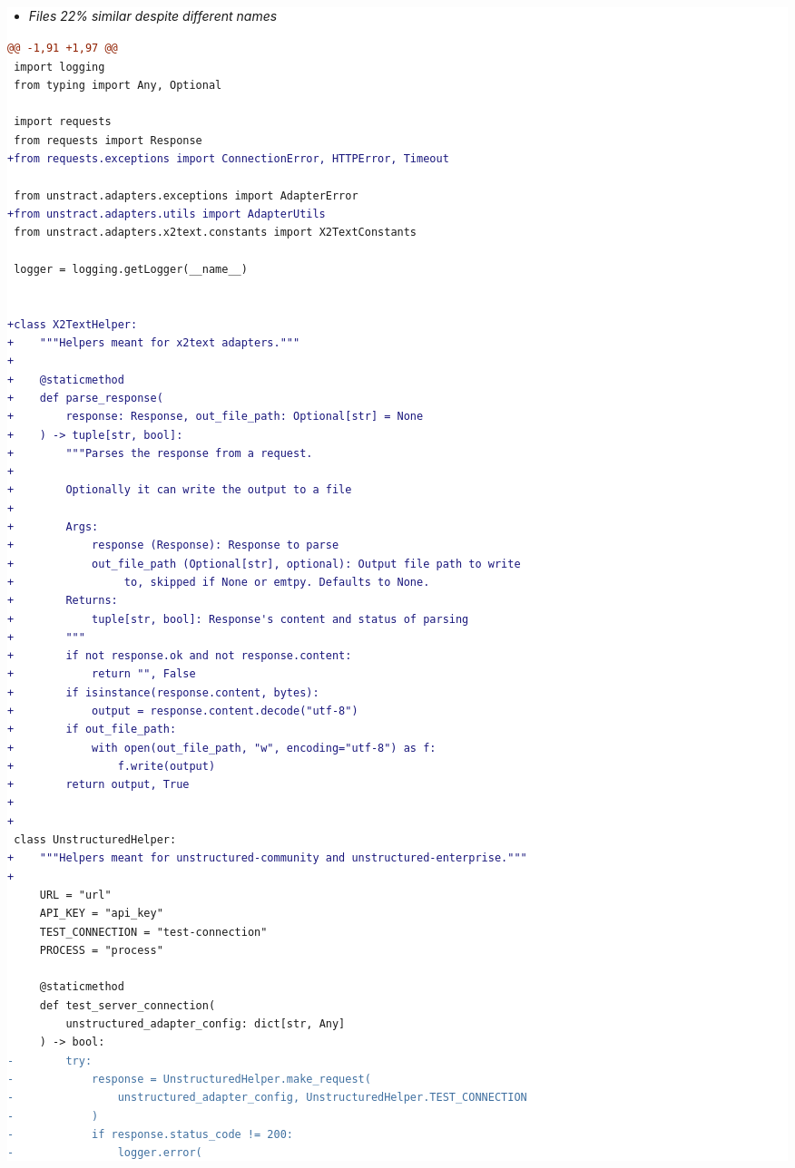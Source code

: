  * *Files 22% similar despite different names*

```diff
@@ -1,91 +1,97 @@
 import logging
 from typing import Any, Optional
 
 import requests
 from requests import Response
+from requests.exceptions import ConnectionError, HTTPError, Timeout
 
 from unstract.adapters.exceptions import AdapterError
+from unstract.adapters.utils import AdapterUtils
 from unstract.adapters.x2text.constants import X2TextConstants
 
 logger = logging.getLogger(__name__)
 
 
+class X2TextHelper:
+    """Helpers meant for x2text adapters."""
+
+    @staticmethod
+    def parse_response(
+        response: Response, out_file_path: Optional[str] = None
+    ) -> tuple[str, bool]:
+        """Parses the response from a request.
+
+        Optionally it can write the output to a file
+
+        Args:
+            response (Response): Response to parse
+            out_file_path (Optional[str], optional): Output file path to write
+                 to, skipped if None or emtpy. Defaults to None.
+        Returns:
+            tuple[str, bool]: Response's content and status of parsing
+        """
+        if not response.ok and not response.content:
+            return "", False
+        if isinstance(response.content, bytes):
+            output = response.content.decode("utf-8")
+        if out_file_path:
+            with open(out_file_path, "w", encoding="utf-8") as f:
+                f.write(output)
+        return output, True
+
+
 class UnstructuredHelper:
+    """Helpers meant for unstructured-community and unstructured-enterprise."""
+
     URL = "url"
     API_KEY = "api_key"
     TEST_CONNECTION = "test-connection"
     PROCESS = "process"
 
     @staticmethod
     def test_server_connection(
         unstructured_adapter_config: dict[str, Any]
     ) -> bool:
-        try:
-            response = UnstructuredHelper.make_request(
-                unstructured_adapter_config, UnstructuredHelper.TEST_CONNECTION
-            )
-            if response.status_code != 200:
-                logger.error(
```